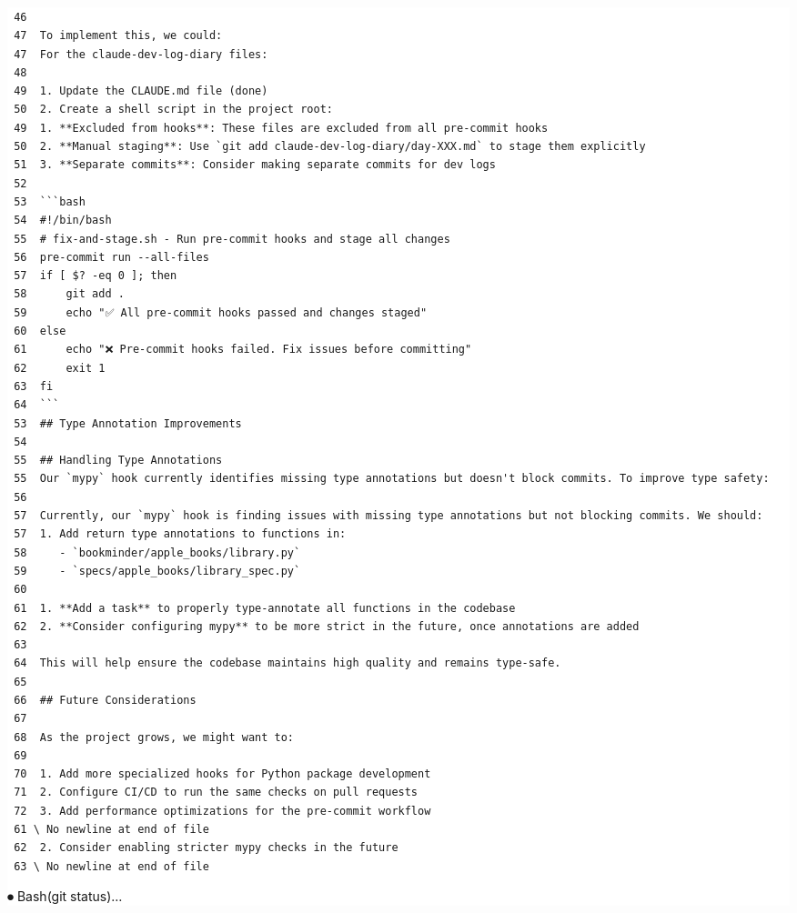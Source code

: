      46 
     47  To implement this, we could:
     47  For the claude-dev-log-diary files:
     48 
     49  1. Update the CLAUDE.md file (done)
     50  2. Create a shell script in the project root:
     49  1. **Excluded from hooks**: These files are excluded from all pre-commit hooks
     50  2. **Manual staging**: Use `git add claude-dev-log-diary/day-XXX.md` to stage them explicitly
     51  3. **Separate commits**: Consider making separate commits for dev logs
     52 
     53  ```bash
     54  #!/bin/bash
     55  # fix-and-stage.sh - Run pre-commit hooks and stage all changes
     56  pre-commit run --all-files
     57  if [ $? -eq 0 ]; then
     58      git add .
     59      echo "✅ All pre-commit hooks passed and changes staged"
     60  else
     61      echo "❌ Pre-commit hooks failed. Fix issues before committing"
     62      exit 1
     63  fi
     64  ```
     53  ## Type Annotation Improvements
     54 
     55  ## Handling Type Annotations
     55  Our `mypy` hook currently identifies missing type annotations but doesn't block commits. To improve type safety:
     56 
     57  Currently, our `mypy` hook is finding issues with missing type annotations but not blocking commits. We should:
     57  1. Add return type annotations to functions in:
     58     - `bookminder/apple_books/library.py`
     59     - `specs/apple_books/library_spec.py`
     60 
     61  1. **Add a task** to properly type-annotate all functions in the codebase
     62  2. **Consider configuring mypy** to be more strict in the future, once annotations are added
     63  
     64  This will help ensure the codebase maintains high quality and remains type-safe.
     65  
     66  ## Future Considerations
     67  
     68  As the project grows, we might want to:
     69  
     70  1. Add more specialized hooks for Python package development
     71  2. Configure CI/CD to run the same checks on pull requests
     72  3. Add performance optimizations for the pre-commit workflow
     61 \ No newline at end of file
     62  2. Consider enabling stricter mypy checks in the future
     63 \ No newline at end of file


⏺ Bash(git status)…
